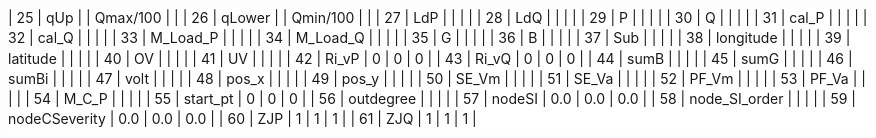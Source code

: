 |  25  |        qUp         |           | Qmax/100  |             |
|  26  |       qLower       |           | Qmin/100  |             |
|  27  |        LdP         |           |           |             |
|  28  |        LdQ         |           |           |             |
|  29  |         P          |           |           |             |
|  30  |         Q          |           |           |             |
|  31  |       cal_P        |           |           |             |
|  32  |       cal_Q        |           |           |             |
|  33  |      M_Load_P      |           |           |             |
|  34  |      M_Load_Q      |           |           |             |
|  35  |         G          |           |           |             |
|  36  |         B          |           |           |             |
|  37  |        Sub         |           |           |             |
|  38  |     longitude      |           |           |             |
|  39  |      latitude      |           |           |             |
|  40  |         OV         |           |           |             |
|  41  |         UV         |           |           |             |
|  42  |       Ri_vP        |     0     |     0     |      0      |
|  43  |       Ri_vQ        |     0     |     0     |      0      |
|  44  |        sumB        |           |           |             |
|  45  |        sumG        |           |           |             |
|  46  |       sumBi        |           |           |             |
|  47  |        volt        |           |           |             |
|  48  |       pos_x        |           |           |             |
|  49  |       pos_y        |           |           |             |
|  50  |       SE_Vm        |           |           |             |
|  51  |       SE_Va        |           |           |             |
|  52  |       PF_Vm        |           |           |             |
|  53  |       PF_Va        |           |           |             |
|  54  |       M_C_P        |           |           |             |
|  55  |      start_pt      |     0     |     0     |      0      |
|  56  |     outdegree      |           |           |             |
|  57  |       nodeSI       |    0.0    |    0.0    |     0.0     |
|  58  |   node_SI_order    |           |           |             |
|  59  |   nodeCSeverity    |    0.0    |    0.0    |     0.0     |
|  60  |        ZJP         |     1     |     1     |      1      |
|  61  |        ZJQ         |     1     |     1     |      1      |